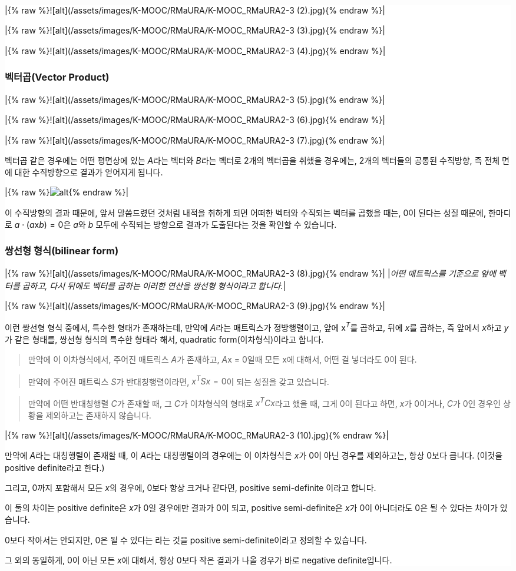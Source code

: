 |{% raw %}![alt](/assets/images/K-MOOC/RMaURA/K-MOOC_RMaURA2-3 (2).jpg){% endraw %}|

|{% raw %}![alt](/assets/images/K-MOOC/RMaURA/K-MOOC_RMaURA2-3 (3).jpg){% endraw %}|

|{% raw %}![alt](/assets/images/K-MOOC/RMaURA/K-MOOC_RMaURA2-3 (4).jpg){% endraw %}|

### 벡터곱(Vector Product)

|{% raw %}![alt](/assets/images/K-MOOC/RMaURA/K-MOOC_RMaURA2-3 (5).jpg){% endraw %}|

|{% raw %}![alt](/assets/images/K-MOOC/RMaURA/K-MOOC_RMaURA2-3 (6).jpg){% endraw %}|

|{% raw %}![alt](/assets/images/K-MOOC/RMaURA/K-MOOC_RMaURA2-3 (7).jpg){% endraw %}|

벡터곱 같은 경우에는 어떤 평면상에 있는 $A$라는 벡터와 $B$라는 벡터로 2개의 벡터곱을 취했을 경우에는, 2개의 벡터들의 공통된 수직방향, 즉 전체 면에 대한 수직방향으로 결과가 얻어지게 됩니다.

|{% raw %}![alt](https://upload.wikimedia.org/wikipedia/commons/thumb/b/b0/Cross_product_vector.svg/220px-Cross_product_vector.svg.png){% endraw %}|

이 수직방향의 결과 때문에, 앞서 말씀드렸던 것처럼 내적을 취하게 되면 어떠한 벡터와 수직되는 벡터를 곱했을 때는, 0이 된다는 성질 때문에, 한마디로 $a\cdot(a$x$b)=0$은 $a$와 $b$ 모두에 수직되는 방향으로 결과가 도출된다는 것을 확인할 수 있습니다.

### 쌍선형 형식(bilinear form)

|{% raw %}![alt](/assets/images/K-MOOC/RMaURA/K-MOOC_RMaURA2-3 (8).jpg){% endraw %}|
|*어떤 매트릭스를 기준으로 앞에 벡터를 곱하고, 다시 뒤에도 벡터를 곱하는 이러한 연산을 쌍선형 형식이라고 합니다.*|

|{% raw %}![alt](/assets/images/K-MOOC/RMaURA/K-MOOC_RMaURA2-3 (9).jpg){% endraw %}|

이런 쌍선형 형식 중에서, 특수한 형태가 존재하는데, 만약에 $A$라는 매트릭스가 정방행렬이고, 앞에 $\text {x}^T$를 곱하고, 뒤에 $x$를 곱하는, 즉 앞에서 $x$하고 $y$가 같은 형태를, 쌍선형 형식의 특수한 형태라 해서, quadratic form(이차형식)이라고 합니다.

> 만약에 이 이차형식에서, 주어진 매트릭스 $A$가 존재하고, $A\text{x}$ = 0일때 모든 x에 대해서, 어떤 걸 넣더라도 0이 된다.

> 만약에 주어진 매트릭스 $S$가 반대칭행렬이라면, $x^TSx = 0$이 되는 성질을 갖고 있습니다.

> 만약에 어떤 반대칭행렬 $C$가 존재할 때, 그 $C$가 이차형식의 형태로 $x^TCx$라고 했을 때, 그게 0이 된다고 하면, $x$가 0이거나, $C$가 0인 경우인 상황을 제외하고는 존재하지 않습니다.

|{% raw %}![alt](/assets/images/K-MOOC/RMaURA/K-MOOC_RMaURA2-3 (10).jpg){% endraw %}|

만약에 $A$라는 대칭행렬이 존재할 때, 이 $A$라는 대칭행렬이의 경우에는 이 이차형식은 $x$가 0이 아닌 경우를 제외하고는, 항상 0보다 큽니다. (이것을 positive definite라고 한다.)

그리고, 0까지 포함해서 모든 $x$의 경우에, 0보다 항상 크거나 같다면, positive semi-definite 이라고 합니다.

이 둘의 차이는 positive definite은 $x$가 0일 경우에만 결과가 0이 되고, positive semi-definite은 $x$가 0이 아니더라도 0은 될 수 있다는 차이가 있습니다.

0보다 작아서는 안되지만, 0은 될 수 있다는 라는 것을 positive semi-definite이라고 정의할 수 있습니다.

그 외의 동일하게, 0이 아닌 모든 $x$에 대해서, 항상 0보다 작은 결과가 나올 경우가 바로 negative definite입니다.
